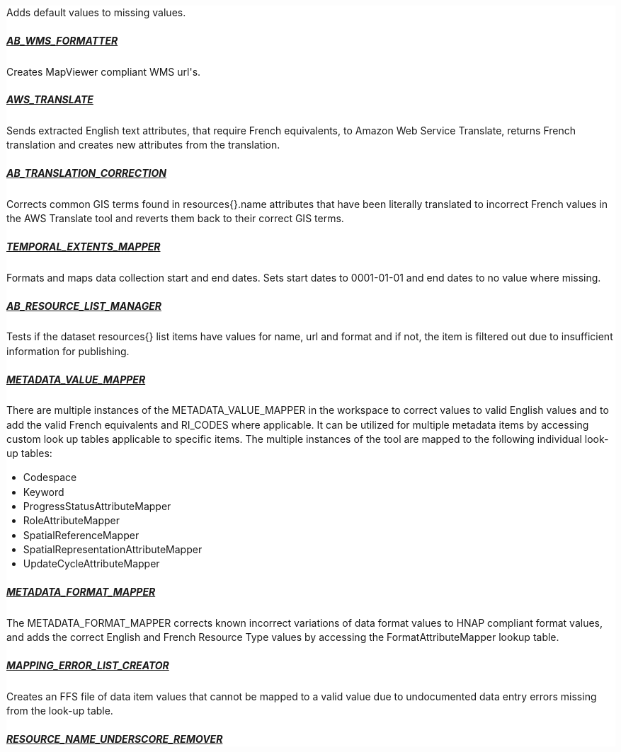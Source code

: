 Adds default values to missing values.  

##### [AB_WMS_FORMATTER](#ab_wms_formatter-2)

Creates MapViewer compliant WMS url's.

##### [AWS_TRANSLATE](#aws_translate-4)

Sends extracted English text attributes, that require French equivalents, to Amazon Web Service Translate, returns French translation and creates new attributes from the translation. 

##### [AB_TRANSLATION_CORRECTION](#ab_translation_correction-2)

Corrects common GIS terms found in resources{}.name attributes that have been literally translated to incorrect French values in the AWS Translate tool and reverts them back to their correct GIS terms.

##### [TEMPORAL_EXTENTS_MAPPER](#temporal_extents_mapper-4)

Formats and maps data collection start and end dates.  Sets start dates to 0001-01-01 and end dates to no value where missing.

##### [AB_RESOURCE_LIST_MANAGER](#ab_resource_list_manager-2)

Tests if the dataset resources{} list items have values for name, url and format and if not, the item is filtered out due to insufficient information for publishing. 

##### [METADATA_VALUE_MAPPER](#metadata_value_mapper-4)

There are multiple instances of the METADATA_VALUE_MAPPER in the workspace to correct values to valid English values and to add the valid French equivalents and RI_CODES where applicable.  It can be utilized for multiple metadata items by accessing custom look up tables applicable to specific items.  The multiple instances of the tool are mapped to the following individual look-up tables:

  - Codespace
  - Keyword
  - ProgressStatusAttributeMapper
  - RoleAttributeMapper
  - SpatialReferenceMapper
  - SpatialRepresentationAttributeMapper
  - UpdateCycleAttributeMapper

##### [METADATA_FORMAT_MAPPER](#metadata_format_mapper-4)

The METADATA_FORMAT_MAPPER corrects known incorrect variations of data format values to HNAP compliant format values, and adds the correct English and French Resource Type values by accessing the FormatAttributeMapper lookup table.

##### [MAPPING_ERROR_LIST_CREATOR](#mapping_error_list_creator-4)

Creates an FFS file of data item values that cannot be mapped to a valid value due to undocumented data entry errors missing from the look-up table.  

##### [RESOURCE_NAME_UNDERSCORE_REMOVER](#resource_name_underscore_remover-4)
